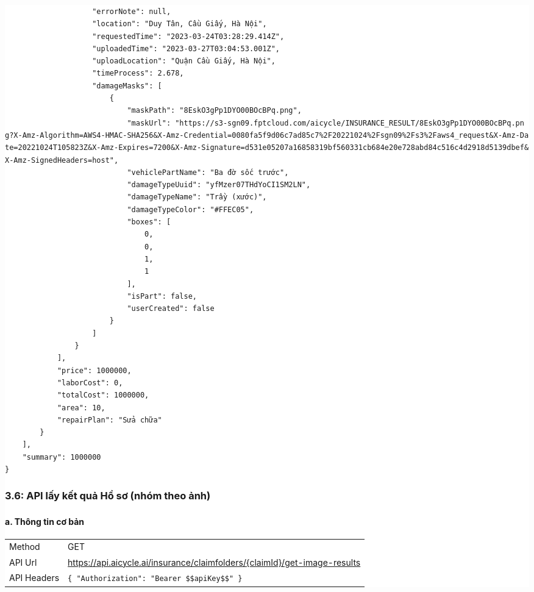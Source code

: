 ```
                    "errorNote": null,
                    "location": "Duy Tân, Cầu Giấy, Hà Nội",
                    "requestedTime": "2023-03-24T03:28:29.414Z",
                    "uploadedTime": "2023-03-27T03:04:53.001Z",
                    "uploadLocation": "Quận Cầu Giấy, Hà Nội",
                    "timeProcess": 2.678,
                    "damageMasks": [
                        {
                            "maskPath": "8EskO3gPp1DYO00BOcBPq.png",
                            "maskUrl": "https://s3-sgn09.fptcloud.com/aicycle/INSURANCE_RESULT/8EskO3gPp1DYO00BOcBPq.png?X-Amz-Algorithm=AWS4-HMAC-SHA256&X-Amz-Credential=0080fa5f9d06c7ad85c7%2F20221024%2Fsgn09%2Fs3%2Faws4_request&X-Amz-Date=20221024T105823Z&X-Amz-Expires=7200&X-Amz-Signature=d531e05207a16858319bf560331cb684e20e728abd84c516c4d2918d5139dbef&X-Amz-SignedHeaders=host",
                            "vehiclePartName": "Ba đờ sốc trước",
                            "damageTypeUuid": "yfMzer07THdYoCI1SM2LN",
                            "damageTypeName": "Trầy (xước)",
                            "damageTypeColor": "#FFEC05",
                            "boxes": [
                                0,
                                0,
                                1,
                                1
                            ],
                            "isPart": false,
                            "userCreated": false
                        }
                    ]
                }
            ],
            "price": 1000000,
            "laborCost": 0,
            "totalCost": 1000000,
            "area": 10,
            "repairPlan": "Sửa chữa"
        }
    ],
    "summary": 1000000
}
```

### **3.6: API lấy kết quả Hồ sơ (nhóm theo ảnh)**
#### a. Thông tin cơ bản
|||
|----|----|
| Method | GET |
| API Url | https://api.aicycle.ai/insurance/claimfolders/{claimId}/get-image-results |
| API Headers | `{ "Authorization": "Bearer $$apiKey$$" }` |
